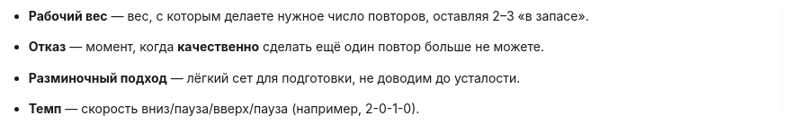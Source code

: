 - **Рабочий вес** — вес, с которым делаете нужное число повторов, оставляя 2–3 «в запасе».
    
- **Отказ** — момент, когда **качественно** сделать ещё один повтор больше не можете.
    
- **Разминочный подход** — лёгкий сет для подготовки, не доводим до усталости.
    
- **Темп** — скорость вниз/пауза/вверх/пауза (например, 2-0-1-0).